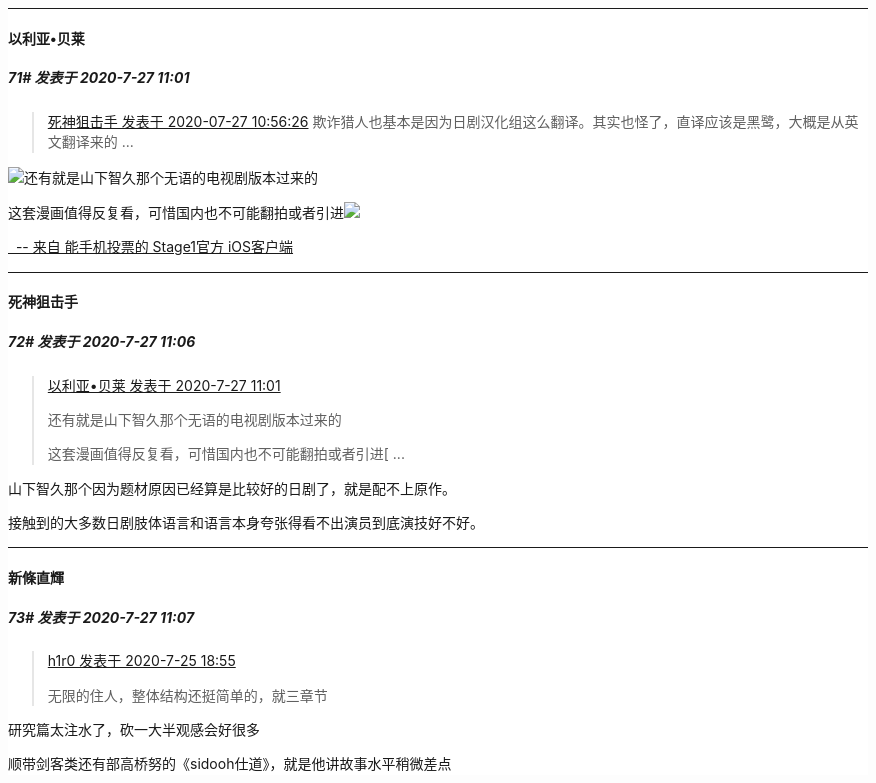 




*****

####  以利亚•贝莱  
##### 71#       发表于 2020-7-27 11:01



<blockquote><a href="httphttps://bbs.saraba1st.com/2b/forum.php?mod=redirect&amp;goto=findpost&amp;pid=48226816&amp;ptid=1951279" target="_blank">死神狙击手 发表于 2020-07-27 10:56:26</a>
欺诈猎人也基本是因为日剧汉化组这么翻译。其实也怪了，直译应该是黑鹭，大概是从英文翻译来的 ...</blockquote><img src="https://static.saraba1st.com/image/smiley/face2017/001.png" referrerpolicy="no-referrer">还有就是山下智久那个无语的电视剧版本过来的

这套漫画值得反复看，可惜国内也不可能翻拍或者引进<img src="https://static.saraba1st.com/image/smiley/face2017/001.png" referrerpolicy="no-referrer">

[  -- 来自 能手机投票的 Stage1官方 iOS客户端](https://itunes.apple.com/fi/app/saraba1st/id1221237470?mt=8)







*****

####  死神狙击手  
##### 72#       发表于 2020-7-27 11:06



<blockquote><a href="httphttps://bbs.saraba1st.com/2b/forum.php?mod=redirect&amp;goto=findpost&amp;pid=48226883&amp;ptid=1951279" target="_blank">以利亚•贝莱 发表于 2020-7-27 11:01</a>

还有就是山下智久那个无语的电视剧版本过来的


这套漫画值得反复看，可惜国内也不可能翻拍或者引进[ ...</blockquote>
山下智久那个因为题材原因已经算是比较好的日剧了，就是配不上原作。


接触到的大多数日剧肢体语言和语言本身夸张得看不出演员到底演技好不好。







*****

####  新條直輝  
##### 73#       发表于 2020-7-27 11:07



<blockquote><a href="httphttps://bbs.saraba1st.com/2b/forum.php?mod=redirect&amp;goto=findpost&amp;pid=48213660&amp;ptid=1951279" target="_blank">h1r0 发表于 2020-7-25 18:55</a>

无限的住人，整体结构还挺简单的，就三章节</blockquote>
研究篇太注水了，砍一大半观感会好很多


顺带剑客类还有部高桥努的《sidooh仕道》，就是他讲故事水平稍微差点
